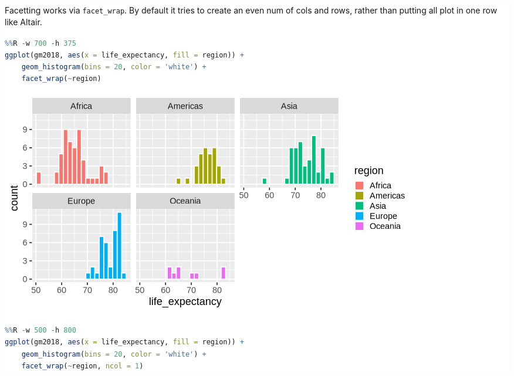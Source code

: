 

Facetting works via `facet_wrap`. 
By default it tries to create an even num of cols and rows,
rather than putting all plot in one row like Altair.


```r
%%R -w 700 -h 375
ggplot(gm2018, aes(x = life_expectancy, fill = region)) +
    geom_histogram(bins = 20, color = 'white') +
    facet_wrap(~region)
```


    
![png](Lec2/2-data-types_graphical-marks_visual-encondings_123_0.png)
    



```r
%%R -w 500 -h 800
ggplot(gm2018, aes(x = life_expectancy, fill = region)) +
    geom_histogram(bins = 20, color = 'white') +
    facet_wrap(~region, ncol = 1)
```


    